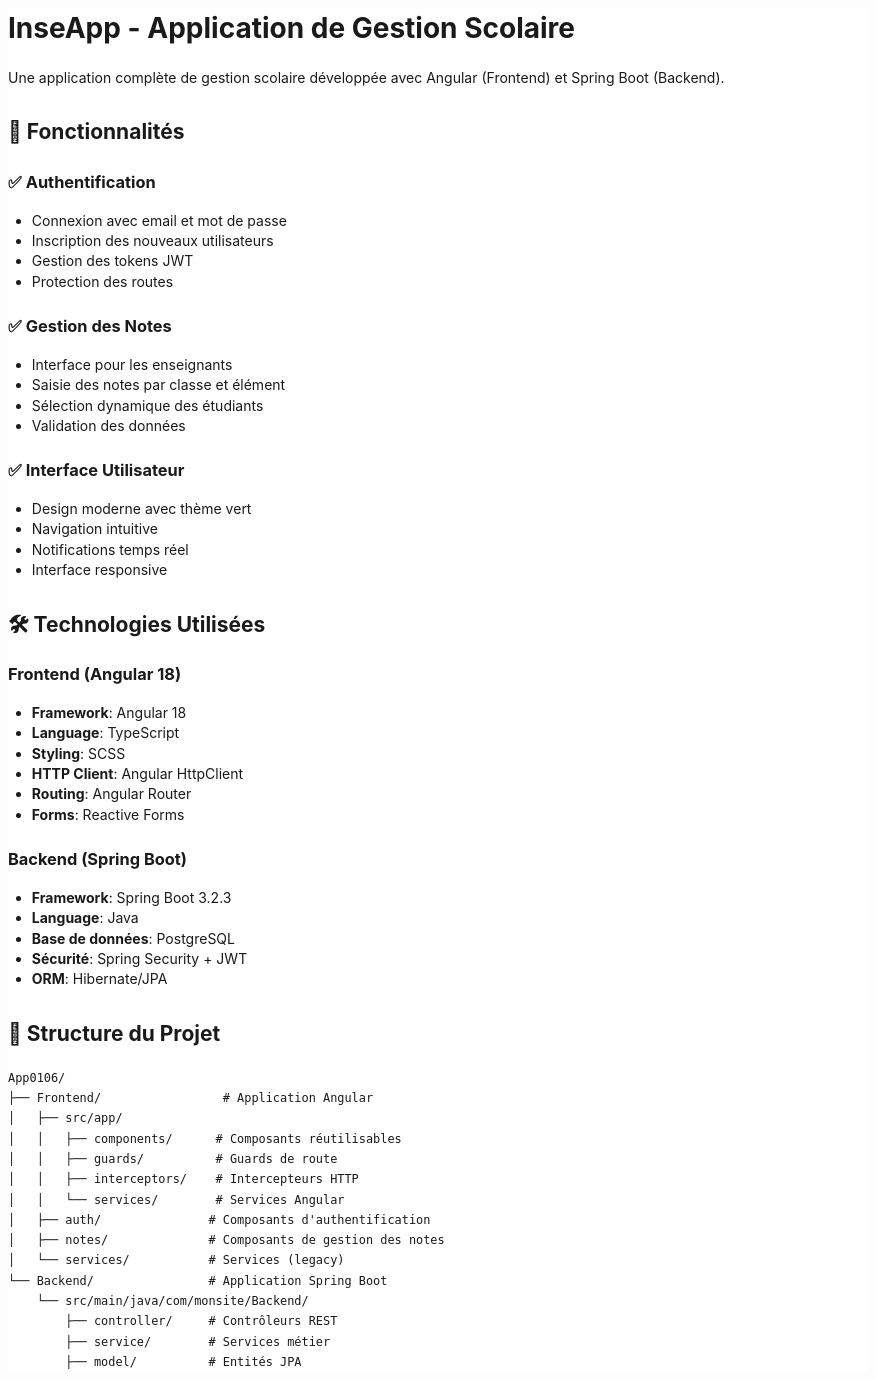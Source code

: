 # InseApp - Application de Gestion Scolaire

Une application complète de gestion scolaire développée avec Angular (Frontend) et Spring Boot (Backend).

## 🚀 Fonctionnalités

### ✅ Authentification
- Connexion avec email et mot de passe
- Inscription des nouveaux utilisateurs
- Gestion des tokens JWT
- Protection des routes

### ✅ Gestion des Notes
- Interface pour les enseignants
- Saisie des notes par classe et élément
- Sélection dynamique des étudiants
- Validation des données

### ✅ Interface Utilisateur
- Design moderne avec thème vert
- Navigation intuitive
- Notifications temps réel
- Interface responsive

## 🛠️ Technologies Utilisées

### Frontend (Angular 18)
- **Framework**: Angular 18
- **Language**: TypeScript
- **Styling**: SCSS
- **HTTP Client**: Angular HttpClient
- **Routing**: Angular Router
- **Forms**: Reactive Forms

### Backend (Spring Boot)
- **Framework**: Spring Boot 3.2.3
- **Language**: Java
- **Base de données**: PostgreSQL
- **Sécurité**: Spring Security + JWT
- **ORM**: Hibernate/JPA

## 📁 Structure du Projet

```
App0106/
├── Frontend/                 # Application Angular
│   ├── src/app/
│   │   ├── components/      # Composants réutilisables
│   │   ├── guards/          # Guards de route
│   │   ├── interceptors/    # Intercepteurs HTTP
│   │   └── services/        # Services Angular
│   ├── auth/               # Composants d'authentification
│   ├── notes/              # Composants de gestion des notes
│   └── services/           # Services (legacy)
└── Backend/                # Application Spring Boot
    └── src/main/java/com/monsite/Backend/
        ├── controller/     # Contrôleurs REST
        ├── service/        # Services métier
        ├── model/          # Entités JPA
```